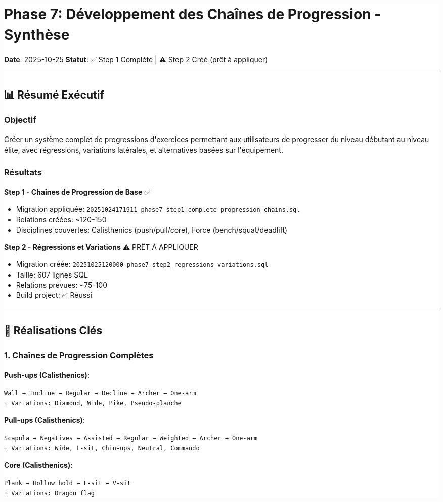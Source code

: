 # Phase 7: Développement des Chaînes de Progression - Synthèse

**Date**: 2025-10-25
**Statut**: ✅ Step 1 Complété | ⚠️ Step 2 Créé (prêt à appliquer)

---

## 📊 Résumé Exécutif

### Objectif
Créer un système complet de progressions d'exercices permettant aux utilisateurs de progresser du niveau débutant au niveau élite, avec régressions, variations latérales, et alternatives basées sur l'équipement.

### Résultats

**Step 1 - Chaînes de Progression de Base** ✅
- Migration appliquée: `20251024171911_phase7_step1_complete_progression_chains.sql`
- Relations créées: ~120-150
- Disciplines couvertes: Calisthenics (push/pull/core), Force (bench/squat/deadlift)

**Step 2 - Régressions et Variations** ⚠️ PRÊT À APPLIQUER
- Migration créée: `20251025120000_phase7_step2_regressions_variations.sql`
- Taille: 607 lignes SQL
- Relations prévues: ~75-100
- Build project: ✅ Réussi

---

## 🎯 Réalisations Clés

### 1. Chaînes de Progression Complètes

**Push-ups (Calisthenics)**:
```
Wall → Incline → Regular → Decline → Archer → One-arm
+ Variations: Diamond, Wide, Pike, Pseudo-planche
```

**Pull-ups (Calisthenics)**:
```
Scapula → Negatives → Assisted → Regular → Weighted → Archer → One-arm
+ Variations: Wide, L-sit, Chin-ups, Neutral, Commando
```

**Core (Calisthenics)**:
```
Plank → Hollow hold → L-sit → V-sit
+ Variations: Dragon flag
```
